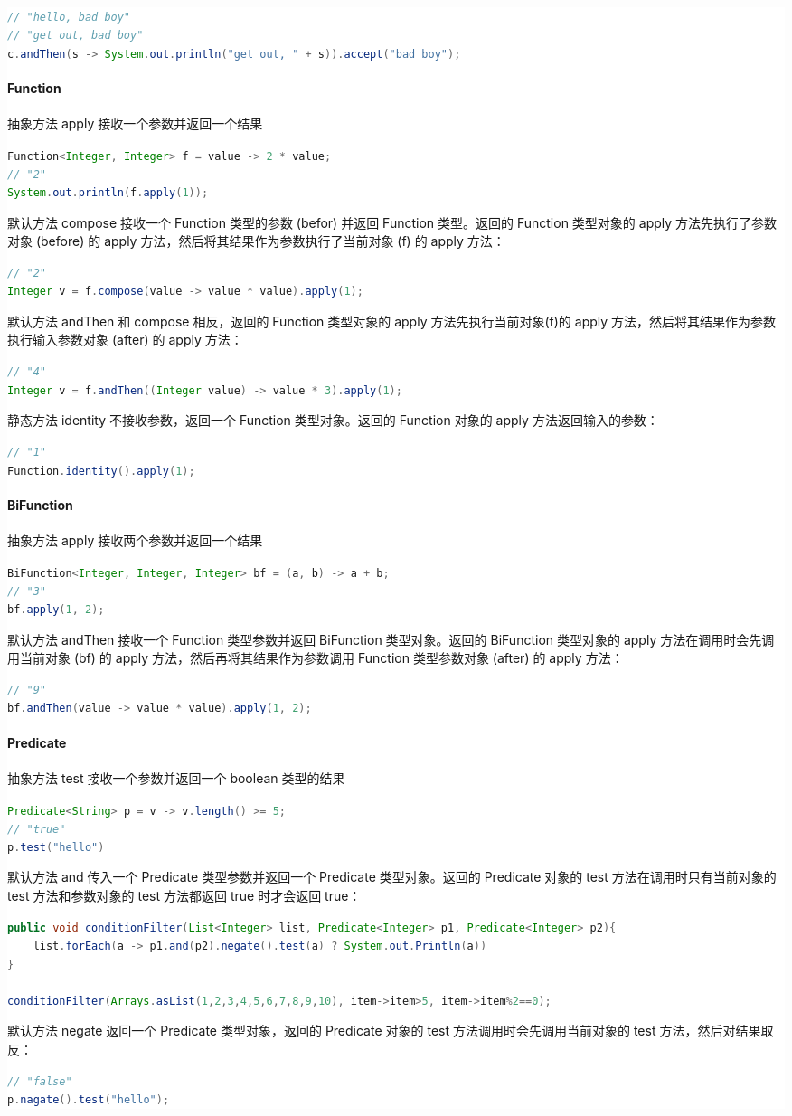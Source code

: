 ```java
// "hello, bad boy"
// "get out, bad boy"
c.andThen(s -> System.out.println("get out, " + s)).accept("bad boy");
```
#### Function
抽象方法 apply 接收一个参数并返回一个结果
```java
Function<Integer, Integer> f = value -> 2 * value;
// "2"
System.out.println(f.apply(1));

```
默认方法 compose 接收一个 Function 类型的参数 (befor) 并返回 Function 类型。返回的 Function 类型对象的 apply 方法先执行了参数对象 (before) 的 apply 方法，然后将其结果作为参数执行了当前对象 (f) 的 apply 方法：
```java
// "2"
Integer v = f.compose(value -> value * value).apply(1);

```
默认方法 andThen 和 compose 相反，返回的 Function 类型对象的 apply 方法先执行当前对象(f)的 apply 方法，然后将其结果作为参数执行输入参数对象 (after) 的 apply 方法：
```java
// "4"
Integer v = f.andThen((Integer value) -> value * 3).apply(1);
```
静态方法 identity 不接收参数，返回一个 Function 类型对象。返回的 Function 对象的 apply 方法返回输入的参数：
```java
// "1"
Function.identity().apply(1);
```
#### BiFunction
抽象方法 apply 接收两个参数并返回一个结果
```java
BiFunction<Integer, Integer, Integer> bf = (a, b) -> a + b;
// "3"
bf.apply(1, 2);
```
默认方法 andThen 接收一个 Function 类型参数并返回 BiFunction 类型对象。返回的 BiFunction 类型对象的 apply 方法在调用时会先调用当前对象 (bf) 的 apply 方法，然后再将其结果作为参数调用 Function 类型参数对象 (after) 的 apply 方法：
```java
// "9"
bf.andThen(value -> value * value).apply(1, 2);
```
#### Predicate
抽象方法 test 接收一个参数并返回一个 boolean 类型的结果
```java
Predicate<String> p = v -> v.length() >= 5;
// "true"
p.test("hello")  
```
默认方法 and 传入一个 Predicate 类型参数并返回一个 Predicate 类型对象。返回的 Predicate 对象的 test 方法在调用时只有当前对象的 test 方法和参数对象的 test 方法都返回 true 时才会返回 true：
```java
public void conditionFilter(List<Integer> list, Predicate<Integer> p1, Predicate<Integer> p2){
    list.forEach(a -> p1.and(p2).negate().test(a) ? System.out.Println(a))
}

conditionFilter(Arrays.asList(1,2,3,4,5,6,7,8,9,10), item->item>5, item->item%2==0);
```
默认方法 negate 返回一个 Predicate 类型对象，返回的 Predicate 对象的 test 方法调用时会先调用当前对象的 test 方法，然后对结果取反：
```java
// "false"
p.nagate().test("hello");
```